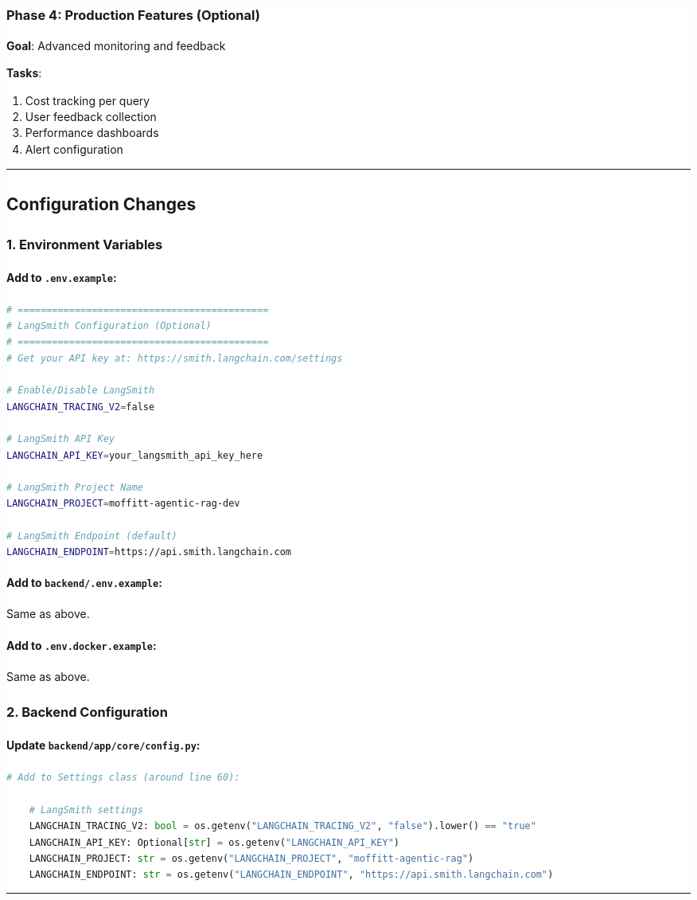 ### Phase 4: Production Features (Optional)
**Goal**: Advanced monitoring and feedback

**Tasks**:
1. Cost tracking per query
2. User feedback collection
3. Performance dashboards
4. Alert configuration

---

## Configuration Changes

### 1. Environment Variables

#### Add to `.env.example`:

```bash
# ============================================
# LangSmith Configuration (Optional)
# ============================================
# Get your API key at: https://smith.langchain.com/settings

# Enable/Disable LangSmith
LANGCHAIN_TRACING_V2=false

# LangSmith API Key
LANGCHAIN_API_KEY=your_langsmith_api_key_here

# LangSmith Project Name
LANGCHAIN_PROJECT=moffitt-agentic-rag-dev

# LangSmith Endpoint (default)
LANGCHAIN_ENDPOINT=https://api.smith.langchain.com
```

#### Add to `backend/.env.example`:

Same as above.

#### Add to `.env.docker.example`:

Same as above.

### 2. Backend Configuration

#### Update `backend/app/core/config.py`:

```python
# Add to Settings class (around line 60):

    # LangSmith settings
    LANGCHAIN_TRACING_V2: bool = os.getenv("LANGCHAIN_TRACING_V2", "false").lower() == "true"
    LANGCHAIN_API_KEY: Optional[str] = os.getenv("LANGCHAIN_API_KEY")
    LANGCHAIN_PROJECT: str = os.getenv("LANGCHAIN_PROJECT", "moffitt-agentic-rag")
    LANGCHAIN_ENDPOINT: str = os.getenv("LANGCHAIN_ENDPOINT", "https://api.smith.langchain.com")
```

---